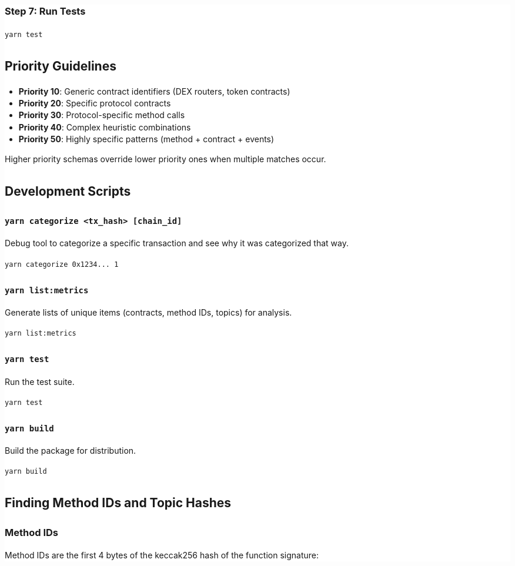 ### Step 7: Run Tests

```bash
yarn test
```

## Priority Guidelines

- **Priority 10**: Generic contract identifiers (DEX routers, token contracts)
- **Priority 20**: Specific protocol contracts
- **Priority 30**: Protocol-specific method calls
- **Priority 40**: Complex heuristic combinations
- **Priority 50**: Highly specific patterns (method + contract + events)

Higher priority schemas override lower priority ones when multiple matches occur.

## Development Scripts

### `yarn categorize <tx_hash> [chain_id]`

Debug tool to categorize a specific transaction and see why it was categorized that way.

```bash
yarn categorize 0x1234... 1
```

### `yarn list:metrics`

Generate lists of unique items (contracts, method IDs, topics) for analysis.

```bash
yarn list:metrics
```

### `yarn test`

Run the test suite.

```bash
yarn test
```

### `yarn build`

Build the package for distribution.

```bash
yarn build
```

## Finding Method IDs and Topic Hashes

### Method IDs

Method IDs are the first 4 bytes of the keccak256 hash of the function signature:
